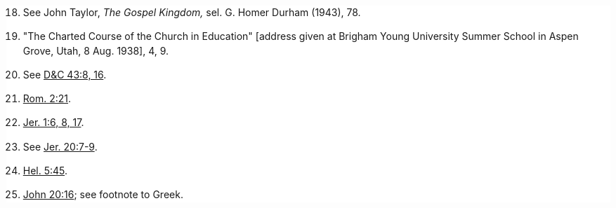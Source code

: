   18.  See John Taylor, _The Gospel Kingdom,_ sel. G. Homer Durham (1943), 78.

  19.  "The Charted Course of the Church in Education" [address given at Brigham Young University Summer School in Aspen Grove, Utah, 8 Aug. 1938], 4, 9.

  20.  See [D&amp;C 43:8, 16](https://www.lds.org/scriptures/dc-testament/dc/43.8%2C16?lang=eng#7).

  21.   [Rom. 2:21](https://www.lds.org/scriptures/nt/rom/2.21?lang=eng#20).

  22.   [Jer. 1:6, 8, 17](https://www.lds.org/scriptures/ot/jer/1.6%2C8%2C17?lang=eng#5).

  23.  See [Jer. 20:7-9](https://www.lds.org/scriptures/ot/jer/20.7-9?lang=eng#6).

  24.   [Hel. 5:45](https://www.lds.org/scriptures/bofm/hel/5.45?lang=eng#44).

  25.   [John 20:16](https://www.lds.org/scriptures/nt/john/20.16?lang=eng#15); see footnote to Greek.

